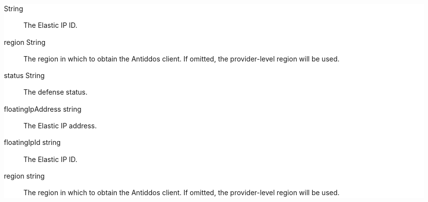 </span>
        <span class="property-indicator"></span>
        <span class="property-type">String</span>
    </dt>
    <dd><p>The Elastic IP ID.</p>
</dd><dt class="property-optional"
            title="Optional">
        <span id="region_java">
<a data-swiftype-name="resource-property" data-swiftype-type="text" href="#region_java" style="color: inherit; text-decoration: inherit;">region</a>
</span>
        <span class="property-indicator"></span>
        <span class="property-type">String</span>
    </dt>
    <dd><p>The region in which to obtain the Antiddos client. If omitted, the provider-level region
will be used.</p>
</dd><dt class="property-optional"
            title="Optional">
        <span id="status_java">
<a data-swiftype-name="resource-property" data-swiftype-type="text" href="#status_java" style="color: inherit; text-decoration: inherit;">status</a>
</span>
        <span class="property-indicator"></span>
        <span class="property-type">String</span>
    </dt>
    <dd><p>The defense status.</p>
</dd></dl>
</pulumi-choosable>
</div>

<div>
<pulumi-choosable type="language" values="javascript,typescript">
<dl class="resources-properties"><dt class="property-optional"
            title="Optional">
        <span id="floatingipaddress_nodejs">
<a data-swiftype-name="resource-property" data-swiftype-type="text" href="#floatingipaddress_nodejs" style="color: inherit; text-decoration: inherit;">floating<wbr>Ip<wbr>Address</a>
</span>
        <span class="property-indicator"></span>
        <span class="property-type">string</span>
    </dt>
    <dd><p>The Elastic IP address.</p>
</dd><dt class="property-optional"
            title="Optional">
        <span id="floatingipid_nodejs">
<a data-swiftype-name="resource-property" data-swiftype-type="text" href="#floatingipid_nodejs" style="color: inherit; text-decoration: inherit;">floating<wbr>Ip<wbr>Id</a>
</span>
        <span class="property-indicator"></span>
        <span class="property-type">string</span>
    </dt>
    <dd><p>The Elastic IP ID.</p>
</dd><dt class="property-optional"
            title="Optional">
        <span id="region_nodejs">
<a data-swiftype-name="resource-property" data-swiftype-type="text" href="#region_nodejs" style="color: inherit; text-decoration: inherit;">region</a>
</span>
        <span class="property-indicator"></span>
        <span class="property-type">string</span>
    </dt>
    <dd><p>The region in which to obtain the Antiddos client. If omitted, the provider-level region
will be used.</p>
</dd><dt class="property-optional"